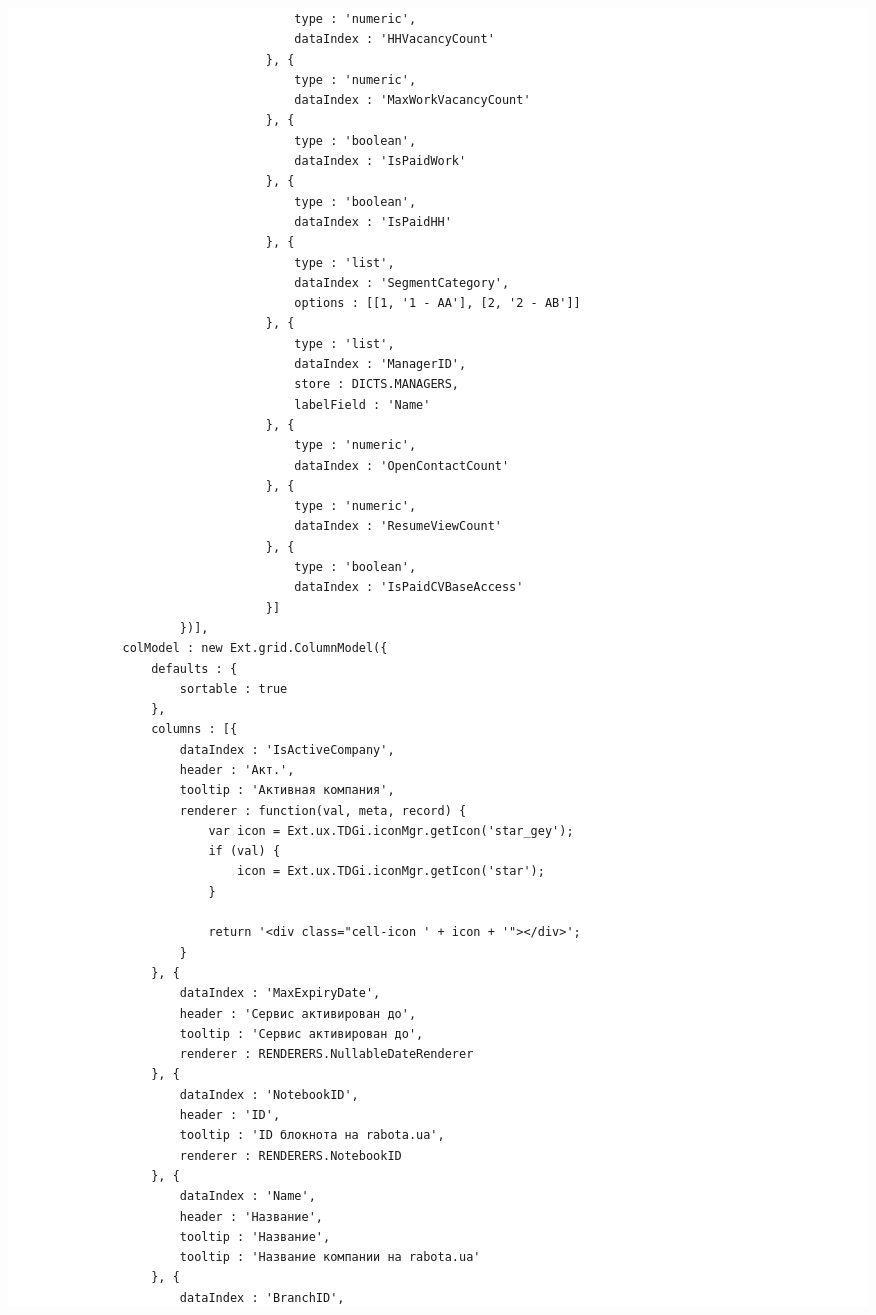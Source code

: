     										type : 'numeric',
    										dataIndex : 'HHVacancyCount'
    									}, {
    										type : 'numeric',
    										dataIndex : 'MaxWorkVacancyCount'
    									}, {
    										type : 'boolean',
    										dataIndex : 'IsPaidWork'
    									}, {
    										type : 'boolean',
    										dataIndex : 'IsPaidHH'
    									}, {
    										type : 'list',
    										dataIndex : 'SegmentCategory',
    										options : [[1, '1 - AA'], [2, '2 - AB']]
    									}, {
    										type : 'list',
    										dataIndex : 'ManagerID',
    										store : DICTS.MANAGERS,
    										labelField : 'Name'
    									}, {
    										type : 'numeric',
    										dataIndex : 'OpenContactCount'
    									}, {
    										type : 'numeric',
    										dataIndex : 'ResumeViewCount'
    									}, {
    										type : 'boolean',
    										dataIndex : 'IsPaidCVBaseAccess'
    									}]
    						})],
    				colModel : new Ext.grid.ColumnModel({
    					defaults : {
    						sortable : true
    					},
    					columns : [{
    						dataIndex : 'IsActiveCompany',
    						header : 'Акт.',
    						tooltip : 'Активная компания',
    						renderer : function(val, meta, record) {
    							var icon = Ext.ux.TDGi.iconMgr.getIcon('star_gey');
    							if (val) {
    								icon = Ext.ux.TDGi.iconMgr.getIcon('star');
    							}
    
    							return '<div class="cell-icon ' + icon + '"></div>';
    						}
    					}, {
    						dataIndex : 'MaxExpiryDate',
    						header : 'Сервис активирован до',
    						tooltip : 'Сервис активирован до',
    						renderer : RENDERERS.NullableDateRenderer
    					}, {
    						dataIndex : 'NotebookID',
    						header : 'ID',
    						tooltip : 'ID блокнота на rabota.ua',
    						renderer : RENDERERS.NotebookID
    					}, {
    						dataIndex : 'Name',
    						header : 'Название',
    						tooltip : 'Название',
    						tooltip : 'Название компании на rabota.ua'
    					}, {
    						dataIndex : 'BranchID',